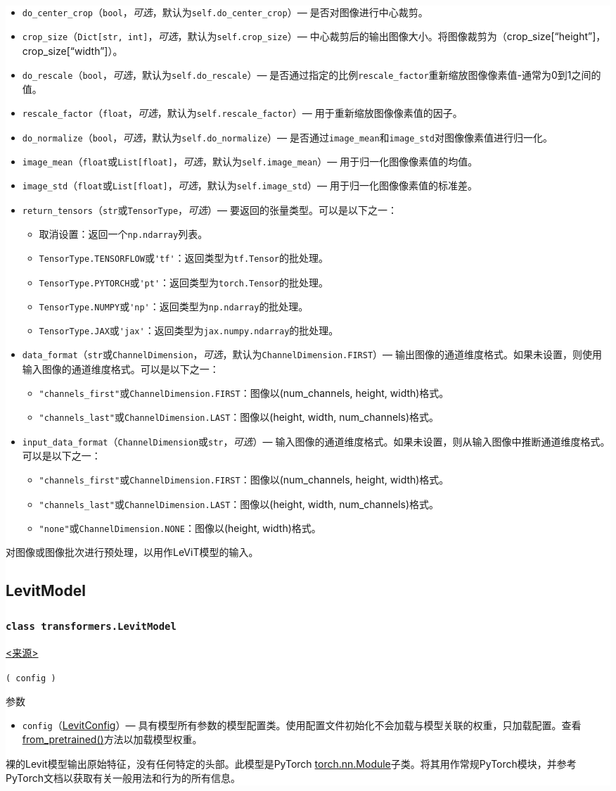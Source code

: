 +   `do_center_crop`（`bool`，*可选*，默认为`self.do_center_crop`）— 是否对图像进行中心裁剪。

+   `crop_size`（`Dict[str, int]`，*可选*，默认为`self.crop_size`）— 中心裁剪后的输出图像大小。将图像裁剪为（crop_size[“height”]，crop_size[“width”]）。

+   `do_rescale`（`bool`，*可选*，默认为`self.do_rescale`）— 是否通过指定的比例`rescale_factor`重新缩放图像像素值-通常为0到1之间的值。

+   `rescale_factor`（`float`，*可选*，默认为`self.rescale_factor`）— 用于重新缩放图像像素值的因子。

+   `do_normalize`（`bool`，*可选*，默认为`self.do_normalize`）— 是否通过`image_mean`和`image_std`对图像像素值进行归一化。

+   `image_mean`（`float`或`List[float]`，*可选*，默认为`self.image_mean`）— 用于归一化图像像素值的均值。

+   `image_std`（`float`或`List[float]`，*可选*，默认为`self.image_std`）— 用于归一化图像像素值的标准差。

+   `return_tensors`（`str`或`TensorType`，*可选*）— 要返回的张量类型。可以是以下之一：

    +   取消设置：返回一个`np.ndarray`列表。

    +   `TensorType.TENSORFLOW`或`'tf'`：返回类型为`tf.Tensor`的批处理。

    +   `TensorType.PYTORCH`或`'pt'`：返回类型为`torch.Tensor`的批处理。

    +   `TensorType.NUMPY`或`'np'`：返回类型为`np.ndarray`的批处理。

    +   `TensorType.JAX`或`'jax'`：返回类型为`jax.numpy.ndarray`的批处理。

+   `data_format`（`str`或`ChannelDimension`，*可选*，默认为`ChannelDimension.FIRST`）— 输出图像的通道维度格式。如果未设置，则使用输入图像的通道维度格式。可以是以下之一：

    +   `"channels_first"`或`ChannelDimension.FIRST`：图像以(num_channels, height, width)格式。

    +   `"channels_last"`或`ChannelDimension.LAST`：图像以(height, width, num_channels)格式。

+   `input_data_format`（`ChannelDimension`或`str`，*可选*）— 输入图像的通道维度格式。如果未设置，则从输入图像中推断通道维度格式。可以是以下之一：

    +   `"channels_first"`或`ChannelDimension.FIRST`：图像以(num_channels, height, width)格式。

    +   `"channels_last"`或`ChannelDimension.LAST`：图像以(height, width, num_channels)格式。

    +   `"none"`或`ChannelDimension.NONE`：图像以(height, width)格式。

对图像或图像批次进行预处理，以用作LeViT模型的输入。

## LevitModel

### `class transformers.LevitModel`

[<来源>](https://github.com/huggingface/transformers/blob/v4.37.2/src/transformers/models/levit/modeling_levit.py#L535)

```py
( config )
```

参数

+   `config`（[LevitConfig](/docs/transformers/v4.37.2/en/model_doc/levit#transformers.LevitConfig)）— 具有模型所有参数的模型配置类。使用配置文件初始化不会加载与模型关联的权重，只加载配置。查看[from_pretrained()](/docs/transformers/v4.37.2/en/main_classes/model#transformers.PreTrainedModel.from_pretrained)方法以加载模型权重。

裸的Levit模型输出原始特征，没有任何特定的头部。此模型是PyTorch [torch.nn.Module](https://pytorch.org/docs/stable/nn.html#torch.nn.Module)子类。将其用作常规PyTorch模块，并参考PyTorch文档以获取有关一般用法和行为的所有信息。
